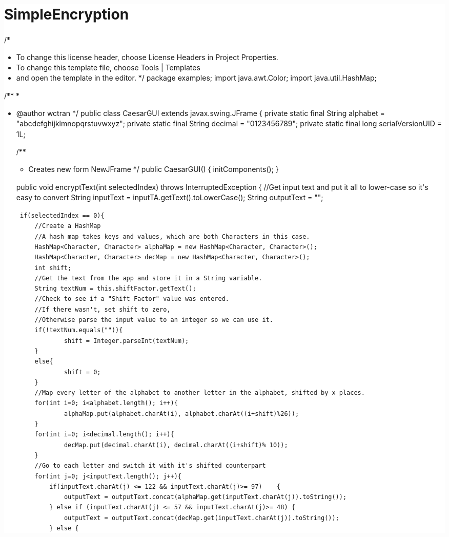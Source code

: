 # SimpleEncryption
/*
 * To change this license header, choose License Headers in Project Properties.
 * To change this template file, choose Tools | Templates
 * and open the template in the editor.
 */
package examples;
import java.awt.Color;
import java.util.HashMap;


/**
 *
 * @author wctran
 */
public class CaesarGUI extends javax.swing.JFrame {
    private static final String alphabet = "abcdefghijklmnopqrstuvwxyz";
    private static final String decimal = "0123456789";
    private static final long serialVersionUID = 1L;    
       
    
    /**
     * Creates new form NewJFrame
     */
    public CaesarGUI() {
        initComponents();
    }

    
        
    public void encryptText(int selectedIndex) throws InterruptedException {
        //Get input text and put it all to lower-case so it's easy to convert
        String inputText = inputTA.getText().toLowerCase();
        String outputText = "";
        
        if(selectedIndex == 0){
            //Create a HashMap
            //A hash map takes keys and values, which are both Characters in this case.
            HashMap<Character, Character> alphaMap = new HashMap<Character, Character>();
            HashMap<Character, Character> decMap = new HashMap<Character, Character>();
            int shift;
            //Get the text from the app and store it in a String variable.
            String textNum = this.shiftFactor.getText();
            //Check to see if a "Shift Factor" value was entered.
            //If there wasn't, set shift to zero,
            //Otherwise parse the input value to an integer so we can use it.
            if(!textNum.equals("")){
                    shift = Integer.parseInt(textNum);
            }
            else{
                    shift = 0;
            }
            //Map every letter of the alphabet to another letter in the alphabet, shifted by x places.
            for(int i=0; i<alphabet.length(); i++){
                    alphaMap.put(alphabet.charAt(i), alphabet.charAt((i+shift)%26));
            } 
            for(int i=0; i<decimal.length(); i++){
                    decMap.put(decimal.charAt(i), decimal.charAt((i+shift)% 10));
            }  
            //Go to each letter and switch it with it's shifted counterpart
            for(int j=0; j<inputText.length(); j++){
                if(inputText.charAt(j) <= 122 && inputText.charAt(j)>= 97)    {
                    outputText = outputText.concat(alphaMap.get(inputText.charAt(j)).toString()); 
                } else if (inputText.charAt(j) <= 57 && inputText.charAt(j)>= 48) {
                    outputText = outputText.concat(decMap.get(inputText.charAt(j)).toString());
                } else {